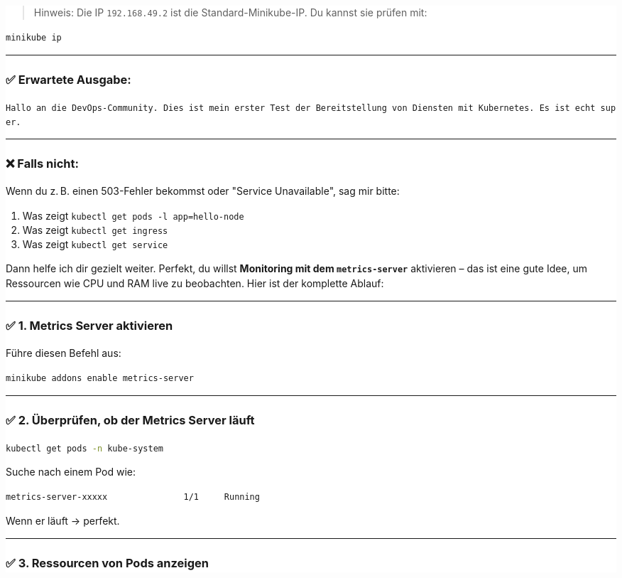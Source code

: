 > Hinweis: Die IP `192.168.49.2` ist die Standard-Minikube-IP. Du kannst sie prüfen mit:

```bash
minikube ip
```

---

### ✅ Erwartete Ausgabe:

```
Hallo an die DevOps-Community. Dies ist mein erster Test der Bereitstellung von Diensten mit Kubernetes. Es ist echt super.
```

---

### ❌ Falls nicht:

Wenn du z. B. einen 503-Fehler bekommst oder "Service Unavailable", sag mir bitte:

1. Was zeigt `kubectl get pods -l app=hello-node`
2. Was zeigt `kubectl get ingress`
3. Was zeigt `kubectl get service`

Dann helfe ich dir gezielt weiter.
Perfekt, du willst **Monitoring mit dem `metrics-server`** aktivieren – das ist eine gute Idee, um Ressourcen wie CPU und RAM live zu beobachten. Hier ist der komplette Ablauf:

---

### ✅ 1. Metrics Server aktivieren

Führe diesen Befehl aus:

```bash
minikube addons enable metrics-server
```

---

### ✅ 2. Überprüfen, ob der Metrics Server läuft

```bash
kubectl get pods -n kube-system
```

Suche nach einem Pod wie:

```
metrics-server-xxxxx               1/1     Running
```

Wenn er läuft → perfekt.

---

### ✅ 3. Ressourcen von Pods anzeigen
